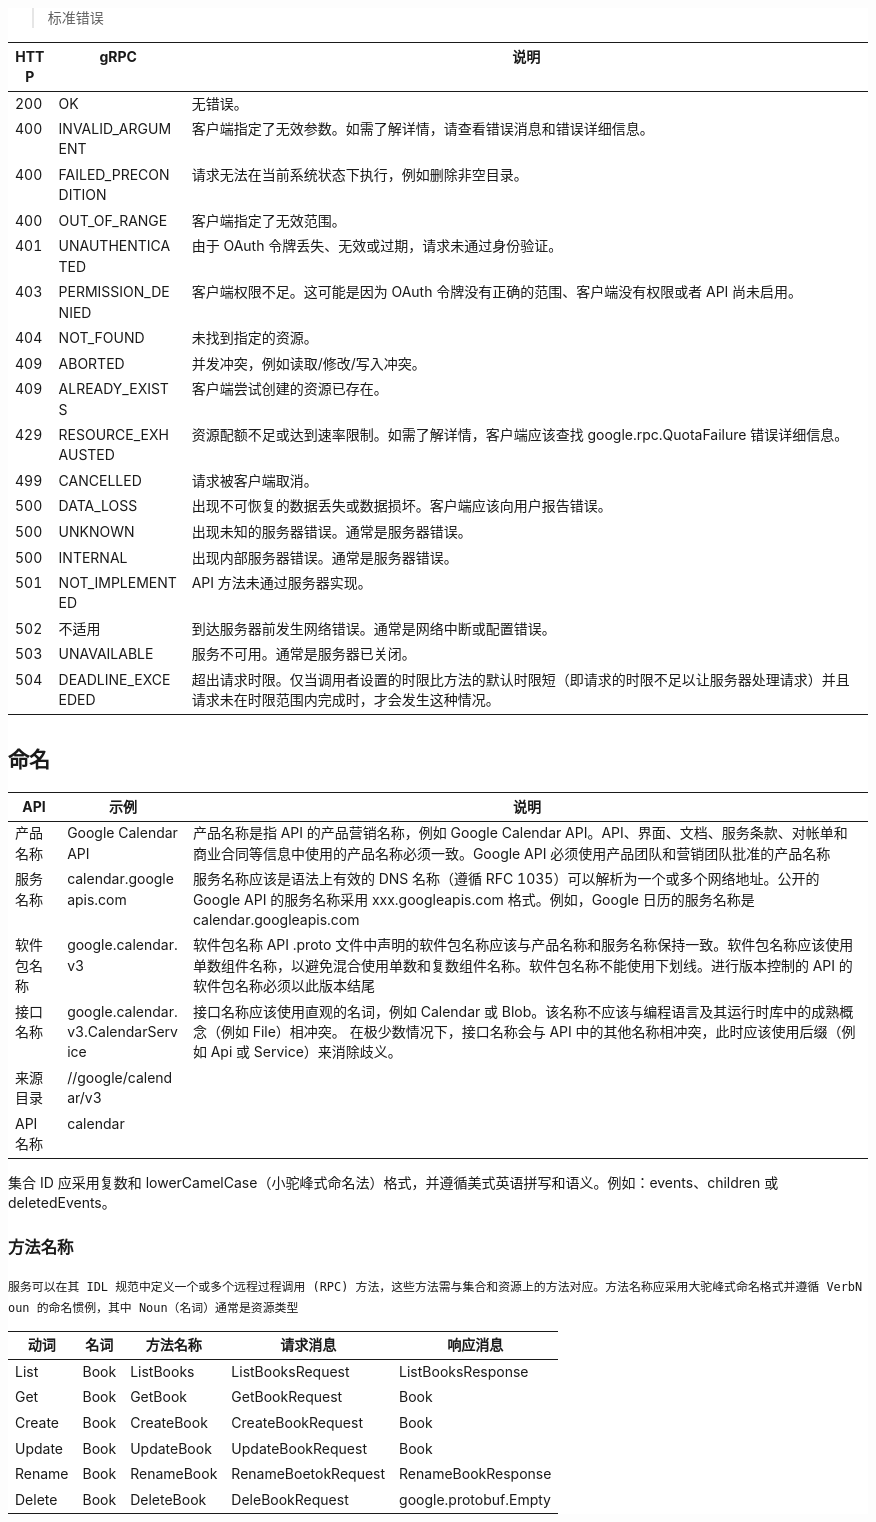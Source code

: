 > 标准错误

| HTTP  | gRPC                | 说明                        |
| ----- | ------------------- | ------------------------- |
200	    | OK	              | 无错误。 |
400	    | INVALID_ARGUMENT	  | 客户端指定了无效参数。如需了解详情，请查看错误消息和错误详细信息。 |
400	    | FAILED_PRECONDITION | 请求无法在当前系统状态下执行，例如删除非空目录。 |
400	    | OUT_OF_RANGE	      | 客户端指定了无效范围。 |
401     | UNAUTHENTICATED	  | 由于 OAuth 令牌丢失、无效或过期，请求未通过身份验证。 |
403	    | PERMISSION_DENIED	  | 客户端权限不足。这可能是因为 OAuth 令牌没有正确的范围、客户端没有权限或者 API 尚未启用。 |
404	    | NOT_FOUND	          | 未找到指定的资源。 |
409	    | ABORTED	          | 并发冲突，例如读取/修改/写入冲突。 |
409	    | ALREADY_EXISTS	  | 客户端尝试创建的资源已存在。 |
429	    | RESOURCE_EXHAUSTED  | 资源配额不足或达到速率限制。如需了解详情，客户端应该查找 google.rpc.QuotaFailure 错误详细信息。 |
499	    | CANCELLED	          | 请求被客户端取消。 |
500	    | DATA_LOSS	          | 出现不可恢复的数据丢失或数据损坏。客户端应该向用户报告错误。 |
500	    | UNKNOWN	          | 出现未知的服务器错误。通常是服务器错误。 |
500	    | INTERNAL	          | 出现内部服务器错误。通常是服务器错误。 |
501	    | NOT_IMPLEMENTED	  | API 方法未通过服务器实现。 |
502	    | 不适用	              | 到达服务器前发生网络错误。通常是网络中断或配置错误。 |
503	    | UNAVAILABLE	      | 服务不可用。通常是服务器已关闭。 |
504	    | DEADLINE_EXCEEDED	  |  超出请求时限。仅当调用者设置的时限比方法的默认时限短（即请求的时限不足以让服务器处理请求）并且请求未在时限范围内完成时，才会发生这种情况。 |

## 命名

| API     | 示例                                | 说明                       |
| ------- | ---------------------------------- | ------------------------- |
| 产品名称  | Google Calendar API                | 产品名称是指 API 的产品营销名称，例如 Google Calendar API。API、界面、文档、服务条款、对帐单和商业合同等信息中使用的产品名称必须一致。Google API 必须使用产品团队和营销团队批准的产品名称 |
| 服务名称  | calendar.googleapis.com            | 服务名称应该是语法上有效的 DNS 名称（遵循 RFC 1035）可以解析为一个或多个网络地址。公开的 Google API 的服务名称采用 xxx.googleapis.com 格式。例如，Google 日历的服务名称是 calendar.googleapis.com |
| 软件包名称 | google.calendar.v3                 | 软件包名称 API .proto 文件中声明的软件包名称应该与产品名称和服务名称保持一致。软件包名称应该使用单数组件名称，以避免混合使用单数和复数组件名称。软件包名称不能使用下划线。进行版本控制的 API 的软件包名称必须以此版本结尾 |
| 接口名称  | google.calendar.v3.CalendarService | 接口名称应该使用直观的名词，例如 Calendar 或 Blob。该名称不应该与编程语言及其运行时库中的成熟概念（例如 File）相冲突。 在极少数情况下，接口名称会与 API 中的其他名称相冲突，此时应该使用后缀（例如 Api 或 Service）来消除歧义。 |
| 来源目录  | //google/calendar/v3               |  |
| API 名称 | calendar                           |  |

集合 ID 应采用复数和 lowerCamelCase（小驼峰式命名法）格式，并遵循美式英语拼写和语义。例如：events、children 或 deletedEvents。

### 方法名称
```
服务可以在其 IDL 规范中定义一个或多个远程过程调用 (RPC) 方法，这些方法需与集合和资源上的方法对应。方法名称应采用大驼峰式命名格式并遵循 VerbNoun 的命名惯例，其中 Noun（名词）通常是资源类型
```
| 动词     |  名词  |  方法名称    |  请求消息           |  响应消息            |
| ------- | ---- | ------------ | ------------------ | ------------------ |
| List    | Book  |  ListBooks  |  ListBooksRequest  | ListBooksResponse  |
| Get	  | Book  | GetBook	    | GetBookRequest	 | Book |
| Create  | Book  | CreateBook  | CreateBookRequest	 | Book |
| Update  | Book  | UpdateBook  | UpdateBookRequest	 | Book |
| Rename  | Book  | RenameBook  | RenameBoetokRequest	 | RenameBookResponse |
| Delete  | Book  | DeleteBook  | DeleBookRequest	 | google.protobuf.Empty |
